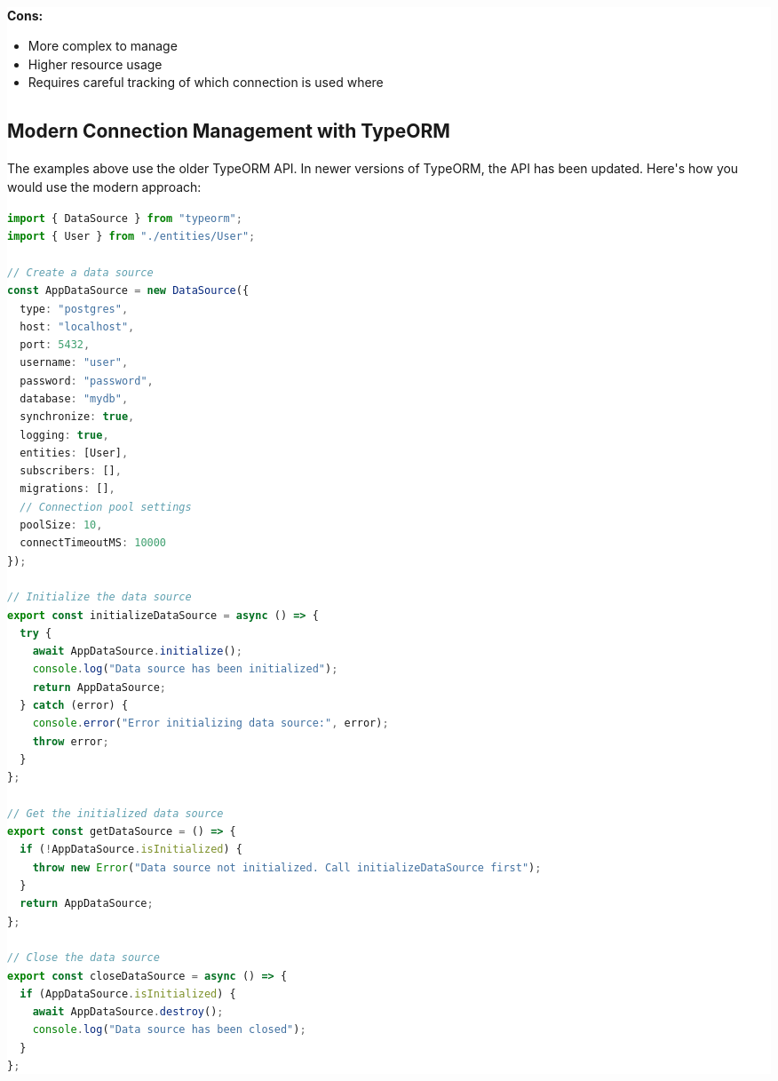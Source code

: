 **Cons:**

* More complex to manage
* Higher resource usage
* Requires careful tracking of which connection is used where

## Modern Connection Management with TypeORM

The examples above use the older TypeORM API. In newer versions of TypeORM, the API has been updated. Here's how you would use the modern approach:

```typescript
import { DataSource } from "typeorm";
import { User } from "./entities/User";

// Create a data source
const AppDataSource = new DataSource({
  type: "postgres",
  host: "localhost",
  port: 5432,
  username: "user",
  password: "password",
  database: "mydb",
  synchronize: true,
  logging: true,
  entities: [User],
  subscribers: [],
  migrations: [],
  // Connection pool settings
  poolSize: 10,
  connectTimeoutMS: 10000
});

// Initialize the data source
export const initializeDataSource = async () => {
  try {
    await AppDataSource.initialize();
    console.log("Data source has been initialized");
    return AppDataSource;
  } catch (error) {
    console.error("Error initializing data source:", error);
    throw error;
  }
};

// Get the initialized data source
export const getDataSource = () => {
  if (!AppDataSource.isInitialized) {
    throw new Error("Data source not initialized. Call initializeDataSource first");
  }
  return AppDataSource;
};

// Close the data source
export const closeDataSource = async () => {
  if (AppDataSource.isInitialized) {
    await AppDataSource.destroy();
    console.log("Data source has been closed");
  }
};
```
